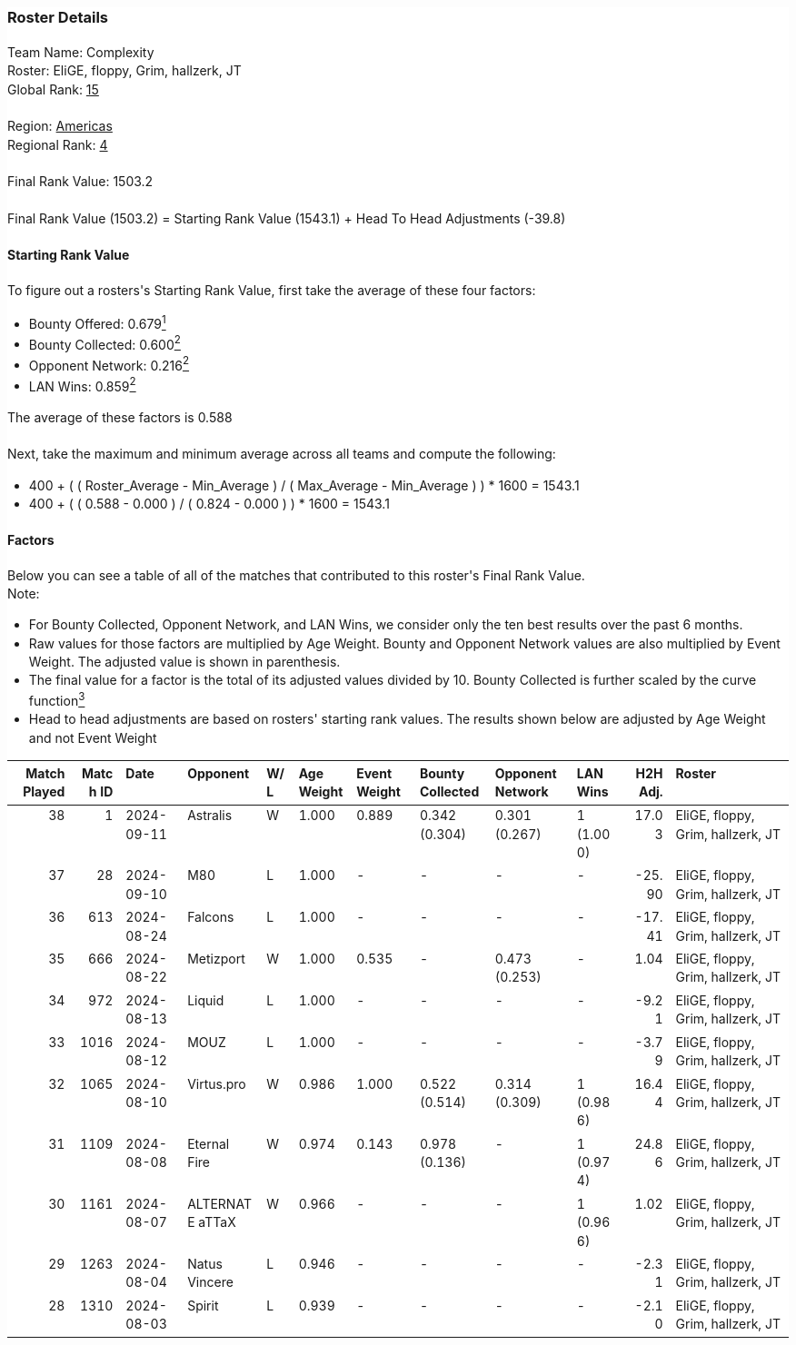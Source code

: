 ### Roster Details<br />
Team Name: Complexity<br />
Roster: EliGE, floppy, Grim, hallzerk, JT<br />
Global Rank: [15](../../standings_global_2024_09_11.md)<br />
<br />
Region: [Americas]( ../../standings_americas_2024_09_11.md)<br />
Regional Rank: [4]( ../../standings_americas_2024_09_11.md)<br />
<br />
Final Rank Value:  1503.2<br />
<br />
Final Rank Value (1503.2) = Starting Rank Value (1543.1) + Head To Head Adjustments (-39.8)<br />

#### Starting Rank Value<br />
To figure out a rosters's Starting Rank Value, first take the average of these four factors:<br />
- Bounty Offered: 0.679[<sup>1</sup>](#table2)
- Bounty Collected: 0.600[<sup>2</sup>](#table1)
- Opponent Network: 0.216[<sup>2</sup>](#table1)
- LAN Wins: 0.859[<sup>2</sup>](#table1)

The average of these factors is 0.588<br />
<br />
Next, take the maximum and minimum average across all teams and compute the following:<br />
- 400 + ( ( Roster_Average - Min_Average ) / ( Max_Average - Min_Average ) ) * 1600 = 1543.1
- 400 + ( ( 0.588 - 0.000 ) / ( 0.824 - 0.000 ) ) * 1600 = 1543.1


#### Factors<br />
Below you can see a table of all of the matches that contributed to this roster's Final Rank Value.<br />
Note:<br />

- For Bounty Collected, Opponent Network, and LAN Wins, we consider only the ten best results over the past 6 months.
- Raw values for those factors are multiplied by Age Weight. Bounty and Opponent Network values are also multiplied by Event Weight. The adjusted value is shown in parenthesis.
- The final value for a factor is the total of its adjusted values divided by 10. Bounty Collected is further scaled by the curve function[<sup>3</sup>](#curveFunction)
- Head to head adjustments are based on rosters' starting rank values. The results shown below are adjusted by Age Weight and not Event Weight
<span id="table1"></span><br />


| Match Played | Match ID | Date       | Opponent        | W/L | Age Weight | Event Weight | Bounty Collected | Opponent Network | LAN Wins  | H2H Adj. | Roster                            |
| -: | -: | :- | :- | :- | :- | :- | :- | :- | :- | -: | :- |
|           38 |        1 | 2024-09-11 | Astralis        | W   | 1.000      | 0.889        | 0.342 (0.304)    | 0.301 (0.267)    | 1 (1.000) |    17.03 | EliGE, floppy, Grim, hallzerk, JT |
|           37 |       28 | 2024-09-10 | M80             | L   | 1.000      | -            | -                | -                | -         |   -25.90 | EliGE, floppy, Grim, hallzerk, JT |
|           36 |      613 | 2024-08-24 | Falcons         | L   | 1.000      | -            | -                | -                | -         |   -17.41 | EliGE, floppy, Grim, hallzerk, JT |
|           35 |      666 | 2024-08-22 | Metizport       | W   | 1.000      | 0.535        | -                | 0.473 (0.253)    | -         |     1.04 | EliGE, floppy, Grim, hallzerk, JT |
|           34 |      972 | 2024-08-13 | Liquid          | L   | 1.000      | -            | -                | -                | -         |    -9.21 | EliGE, floppy, Grim, hallzerk, JT |
|           33 |     1016 | 2024-08-12 | MOUZ            | L   | 1.000      | -            | -                | -                | -         |    -3.79 | EliGE, floppy, Grim, hallzerk, JT |
|           32 |     1065 | 2024-08-10 | Virtus.pro      | W   | 0.986      | 1.000        | 0.522 (0.514)    | 0.314 (0.309)    | 1 (0.986) |    16.44 | EliGE, floppy, Grim, hallzerk, JT |
|           31 |     1109 | 2024-08-08 | Eternal Fire    | W   | 0.974      | 0.143        | 0.978 (0.136)    | -                | 1 (0.974) |    24.86 | EliGE, floppy, Grim, hallzerk, JT |
|           30 |     1161 | 2024-08-07 | ALTERNATE aTTaX | W   | 0.966      | -            | -                | -                | 1 (0.966) |     1.02 | EliGE, floppy, Grim, hallzerk, JT |
|           29 |     1263 | 2024-08-04 | Natus Vincere   | L   | 0.946      | -            | -                | -                | -         |    -2.31 | EliGE, floppy, Grim, hallzerk, JT |
|           28 |     1310 | 2024-08-03 | Spirit          | L   | 0.939      | -            | -                | -                | -         |    -2.10 | EliGE, floppy, Grim, hallzerk, JT |